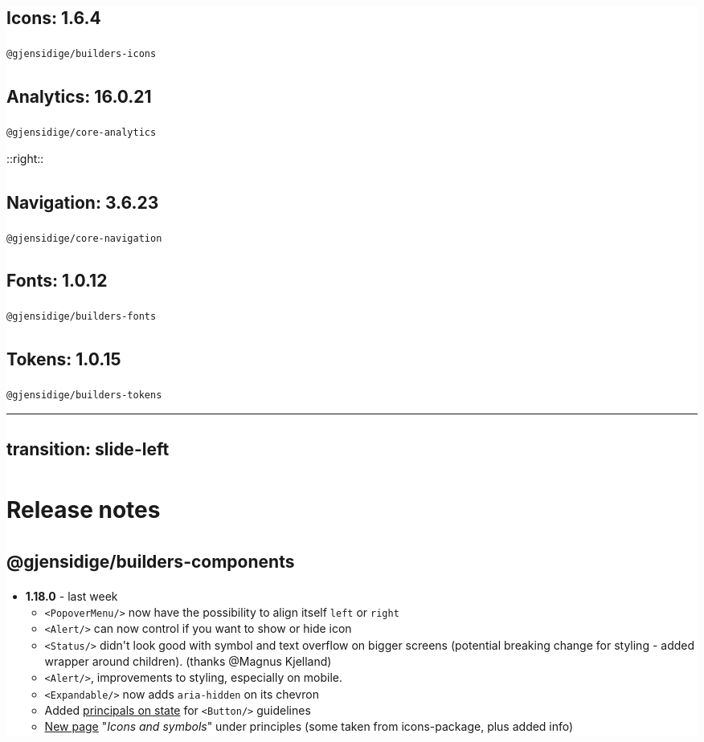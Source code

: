 ## <twemoji-disguised-face/> Icons: 1.6.4

`@gjensidige/builders-icons`

## <twemoji-bar-chart/> Analytics: 16.0.21

`@gjensidige/core-analytics`

::right::

## <twemoji-world-map/> Navigation: 3.6.23

`@gjensidige/core-navigation` <twemoji-new-button />

## <twemoji-input-latin-letters/> Fonts: 1.0.12

`@gjensidige/builders-fonts`

## <twemoji-japanese-congratulations-button/> Tokens: 1.0.15

`@gjensidige/builders-tokens`

---
transition: slide-left
---

# <twemoji-notebook-with-decorative-cover/> Release notes

<v-clicks>

## @gjensidige/builders-components

</v-clicks>
<v-clicks depth="2">

* **1.18.0** - last week
  * <twemoji-glowing-star/> `<PopoverMenu/>` now have the possibility to align itself `left` or `right`
  * <twemoji-glowing-star/> `<Alert/>` can now control if you want to show or hide icon
  * <twemoji-hammer-and-wrench/> `<Status/>` didn't look good with symbol and text overflow on bigger screens (potential breaking change for styling - added wrapper around children). (thanks @Magnus Kjelland)
  * <twemoji-hammer-and-wrench/> `<Alert/>`, improvements to styling, especially on mobile.
  * <twemoji-wheelchair-symbol/> `<Expandable/>` now adds `aria-hidden` on its chevron
  * <twemoji-notebook-with-decorative-cover/> Added [principals on state](https://www.gjensidige.builders/docs/core/?path=/docs/packages-builders-components-button-guidelines--about) for `<Button/>` guidelines
  * <twemoji-notebook-with-decorative-cover/> [New page](https://www.gjensidige.builders/docs/core/?path=/docs/principles-icons-and-symbols--about) "*Icons and symbols*" under principles (some taken from icons-package, plus added info)
